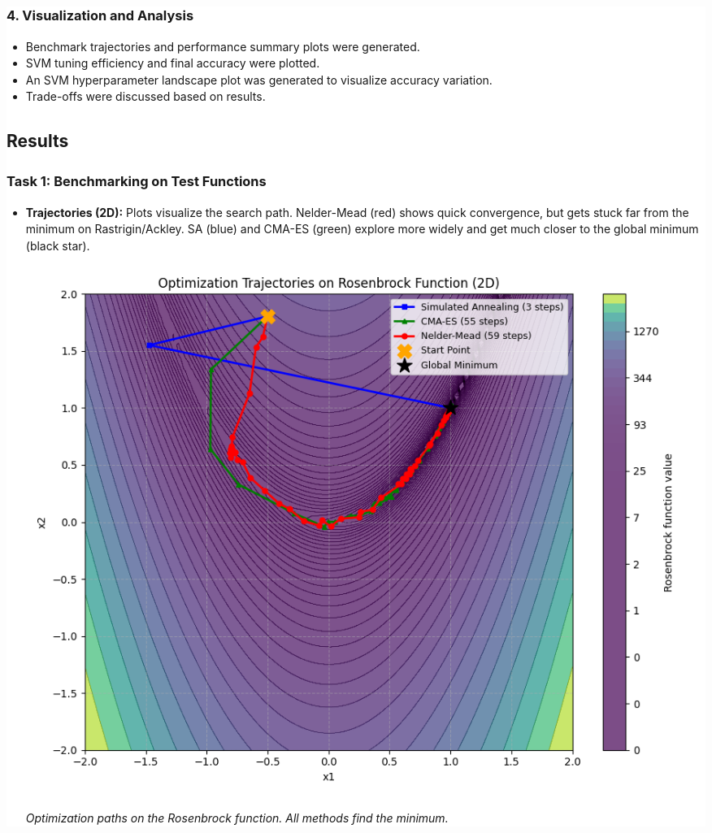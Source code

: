 ### 4. Visualization and Analysis

*   Benchmark trajectories and performance summary plots were generated.
*   SVM tuning efficiency and final accuracy were plotted.
*   An SVM hyperparameter landscape plot was generated to visualize accuracy variation.
*   Trade-offs were discussed based on results.

## Results

### Task 1: Benchmarking on Test Functions

*   **Trajectories (2D):** Plots visualize the search path. Nelder-Mead (red) shows quick convergence, but gets stuck far from the minimum on Rastrigin/Ackley. SA (blue) and CMA-ES (green) explore more widely and get much closer to the global minimum (black star).

    ![Rosenbrock Trajectory](plots/p2_rosenbrock_traj.png)

    *Optimization paths on the Rosenbrock function. All methods find the minimum.*
